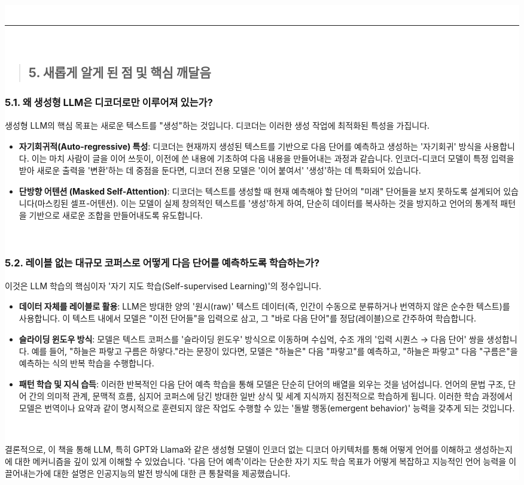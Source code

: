 <br/>

---

<br/>

> ## 5. 새롭게 알게 된 점 및 핵심 깨달음

### 5.1. 왜 생성형 LLM은 디코더로만 이루어져 있는가?
생성형 LLM의 핵심 목표는 새로운 텍스트를 "생성"하는 것입니다. 디코더는 이러한 생성 작업에 최적화된 특성을 가집니다.

- **자기회귀적(Auto-regressive) 특성**: 디코더는 현재까지 생성된 텍스트를 기반으로 다음 단어를 예측하고 생성하는 '자기회귀' 방식을 사용합니다. 이는 마치 사람이 글을 이어 쓰듯이, 이전에 쓴 내용에 기초하여 다음 내용을 만들어내는 과정과 같습니다. 인코더-디코더 모델이 특정 입력을 받아 새로운 출력을 '변환'하는 데 중점을 둔다면, 디코더 전용 모델은 '이어 붙여서' '생성'하는 데 특화되어 있습니다.

- **단방향 어텐션 (Masked Self-Attention)**: 디코더는 텍스트를 생성할 때 현재 예측해야 할 단어의 "미래" 단어들을 보지 못하도록 설계되어 있습니다(마스킹된 셀프-어텐션). 이는 모델이 실제 창의적인 텍스트를 '생성'하게 하여, 단순히 데이터를 복사하는 것을 방지하고 언어의 통계적 패턴을 기반으로 새로운 조합을 만들어내도록 유도합니다.

<br/>


### 5.2. 레이블 없는 대규모 코퍼스로 어떻게 다음 단어를 예측하도록 학습하는가?
이것은 LLM 학습의 핵심이자 '자기 지도 학습(Self-supervised Learning)'의 정수입니다.

- **데이터 자체를 레이블로 활용**: LLM은 방대한 양의 '원시(raw)' 텍스트 데이터(즉, 인간이 수동으로 분류하거나 번역하지 않은 순수한 텍스트)를 사용합니다. 이 텍스트 내에서 모델은 "이전 단어들"을 입력으로 삼고, 그 "바로 다음 단어"를 정답(레이블)으로 간주하여 학습합니다.

- **슬라이딩 윈도우 방식**: 모델은 텍스트 코퍼스를 '슬라이딩 윈도우' 방식으로 이동하며 수십억, 수조 개의 '입력 시퀀스 → 다음 단어' 쌍을 생성합니다. 예를 들어, "하늘은 파랗고 구름은 하얗다."라는 문장이 있다면, 모델은 "하늘은" 다음 "파랗고"를 예측하고, "하늘은 파랗고" 다음 "구름은"을 예측하는 식의 반복 학습을 수행합니다.

- **패턴 학습 및 지식 습득**: 이러한 반복적인 다음 단어 예측 학습을 통해 모델은 단순히 단어의 배열을 외우는 것을 넘어섭니다. 언어의 문법 구조, 단어 간의 의미적 관계, 문맥적 흐름, 심지어 코퍼스에 담긴 방대한 일반 상식 및 세계 지식까지 점진적으로 학습하게 됩니다. 이러한 학습 과정에서 모델은 번역이나 요약과 같이 명시적으로 훈련되지 않은 작업도 수행할 수 있는 '돌발 행동(emergent behavior)' 능력을 갖추게 되는 것입니다.

<br/>

결론적으로, 이 책을 통해 LLM, 특히 GPT와 Llama와 같은 생성형 모델이 인코더 없는 디코더 아키텍처를 통해 어떻게 언어를 이해하고 생성하는지에 대한 메커니즘을 깊이 있게 이해할 수 있었습니다. '다음 단어 예측'이라는 단순한 자기 지도 학습 목표가 어떻게 복잡하고 지능적인 언어 능력을 이끌어내는가에 대한 설명은 인공지능의 발전 방식에 대한 큰 통찰력을 제공했습니다.

